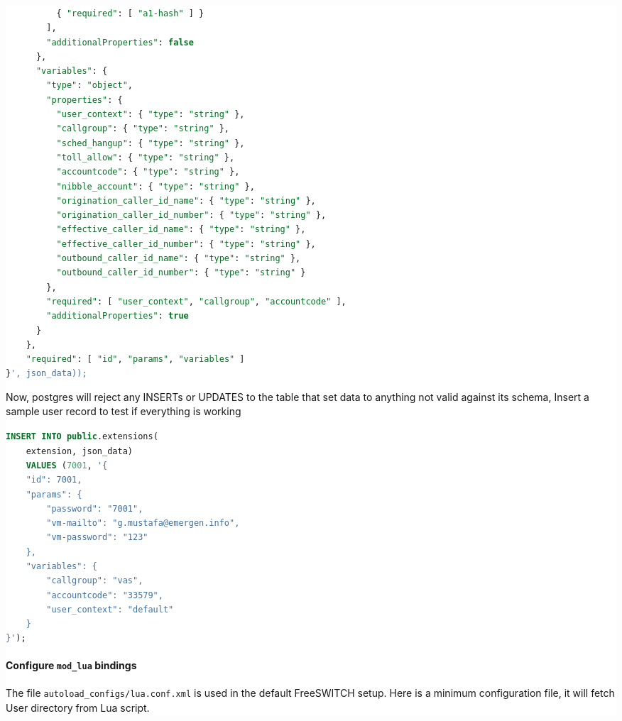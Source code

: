 ```sql
          { "required": [ "a1-hash" ] }
        ],
        "additionalProperties": false
      },
      "variables": {
        "type": "object",
        "properties": {
          "user_context": { "type": "string" },
          "callgroup": { "type": "string" },
          "sched_hangup": { "type": "string" },
          "toll_allow": { "type": "string" },
          "accountcode": { "type": "string" },
          "nibble_account": { "type": "string" },
          "origination_caller_id_name": { "type": "string" },
          "origination_caller_id_number": { "type": "string" },
          "effective_caller_id_name": { "type": "string" },
          "effective_caller_id_number": { "type": "string" },
          "outbound_caller_id_name": { "type": "string" },
          "outbound_caller_id_number": { "type": "string" }
        },
        "required": [ "user_context", "callgroup", "accountcode" ],
        "additionalProperties": true
      }
    },
    "required": [ "id", "params", "variables" ]
}', json_data));
```

Now, postgres will reject any INSERTs or UPDATES to the table that set data to anything not valid against its schema, Insert a sample user record to test if everything is working

```sql
INSERT INTO public.extensions(
	extension, json_data)
	VALUES (7001, '{
    "id": 7001,
    "params": {
        "password": "7001",
        "vm-mailto": "g.mustafa@emergen.info",
        "vm-password": "123"
    },
    "variables": {
        "callgroup": "vas",
        "accountcode": "33579",
        "user_context": "default"
    }
}');
```

#### Configure `mod_lua` bindings

The file `autoload_configs/lua.conf.xml` is used in the default FreeSWITCH setup. Here is a minimum configuration file, it will fetch User directory from Lua script.
